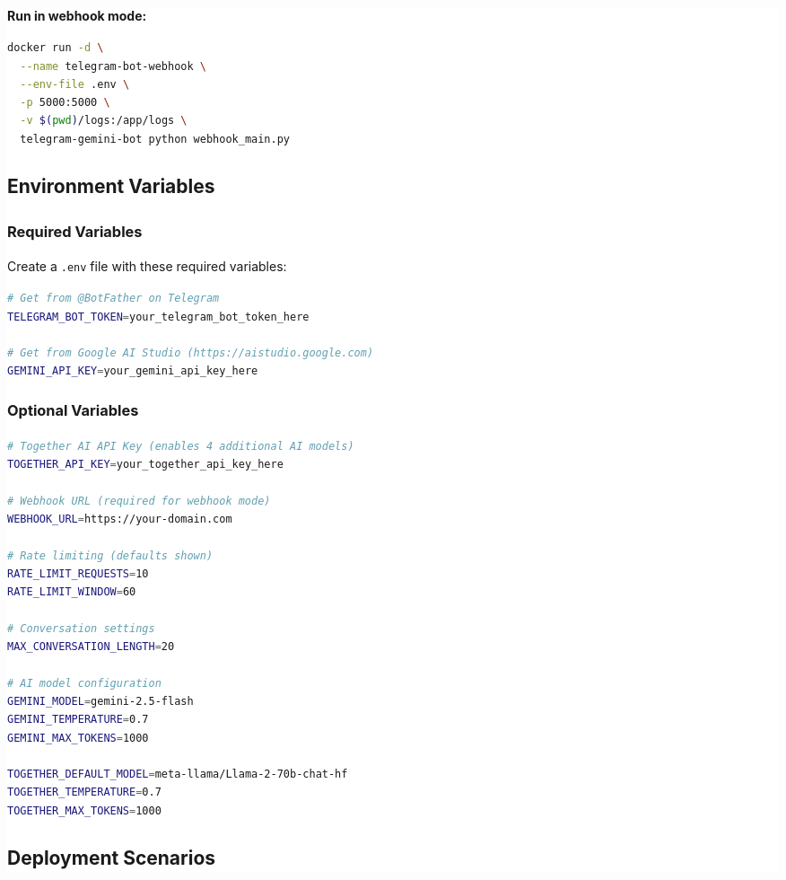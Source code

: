 **Run in webhook mode:**
```bash
docker run -d \
  --name telegram-bot-webhook \
  --env-file .env \
  -p 5000:5000 \
  -v $(pwd)/logs:/app/logs \
  telegram-gemini-bot python webhook_main.py
```

## Environment Variables

### Required Variables

Create a `.env` file with these required variables:

```bash
# Get from @BotFather on Telegram
TELEGRAM_BOT_TOKEN=your_telegram_bot_token_here

# Get from Google AI Studio (https://aistudio.google.com)
GEMINI_API_KEY=your_gemini_api_key_here
```

### Optional Variables

```bash
# Together AI API Key (enables 4 additional AI models)
TOGETHER_API_KEY=your_together_api_key_here

# Webhook URL (required for webhook mode)
WEBHOOK_URL=https://your-domain.com

# Rate limiting (defaults shown)
RATE_LIMIT_REQUESTS=10
RATE_LIMIT_WINDOW=60

# Conversation settings
MAX_CONVERSATION_LENGTH=20

# AI model configuration
GEMINI_MODEL=gemini-2.5-flash
GEMINI_TEMPERATURE=0.7
GEMINI_MAX_TOKENS=1000

TOGETHER_DEFAULT_MODEL=meta-llama/Llama-2-70b-chat-hf
TOGETHER_TEMPERATURE=0.7
TOGETHER_MAX_TOKENS=1000
```

## Deployment Scenarios
